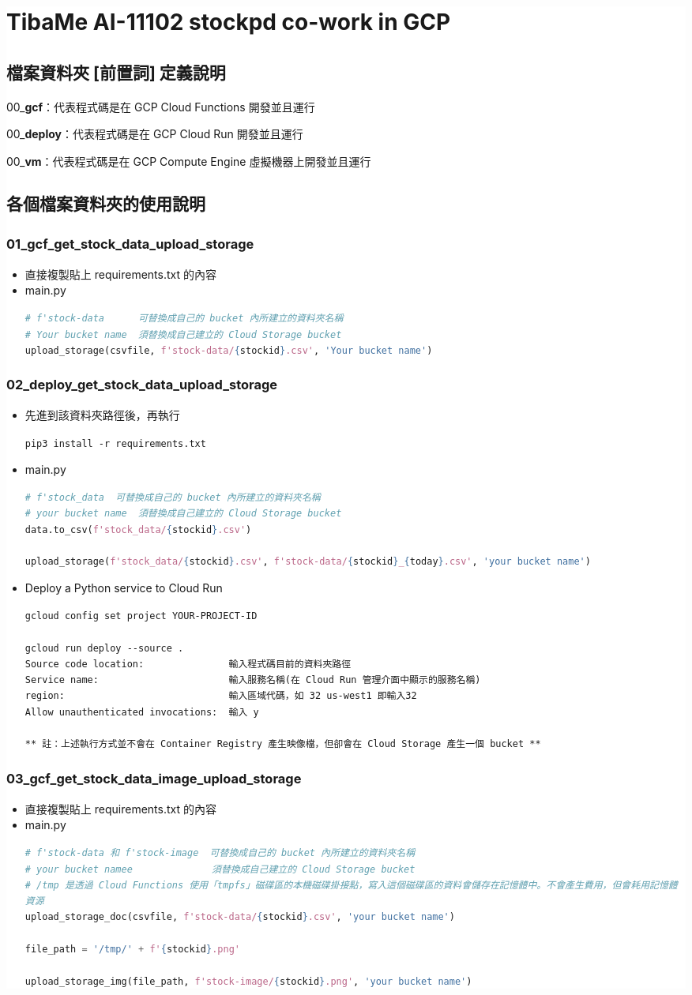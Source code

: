 # TibaMe AI-11102 stockpd co-work in GCP

## 檔案資料夾 [前置詞] 定義說明

00_**gcf**：代表程式碼是在 GCP Cloud Functions 開發並且運行

00_**deploy**：代表程式碼是在 GCP Cloud Run 開發並且運行

00_**vm**：代表程式碼是在 GCP Compute Engine 虛擬機器上開發並且運行

## 各個檔案資料夾的使用說明
### 01_gcf_get_stock_data_upload_storage
- 直接複製貼上 requirements.txt 的內容
- main.py
  ```python
  # f'stock-data      可替換成自己的 bucket 內所建立的資料夾名稱
  # Your bucket name  須替換成自己建立的 Cloud Storage bucket
  upload_storage(csvfile, f'stock-data/{stockid}.csv', 'Your bucket name')
  ```

### 02_deploy_get_stock_data_upload_storage
- 先進到該資料夾路徑後，再執行
  ```
  pip3 install -r requirements.txt
  ```
- main.py
  ```python
  # f'stock_data  可替換成自己的 bucket 內所建立的資料夾名稱
  # your bucket name  須替換成自己建立的 Cloud Storage bucket
  data.to_csv(f'stock_data/{stockid}.csv')

  upload_storage(f'stock_data/{stockid}.csv', f'stock-data/{stockid}_{today}.csv', 'your bucket name')
  ```
- Deploy a Python service to Cloud Run
  ```Shell Script
  gcloud config set project YOUR-PROJECT-ID
  
  gcloud run deploy --source .
  Source code location:               輸入程式碼目前的資料夾路徑
  Service name:                       輸入服務名稱(在 Cloud Run 管理介面中顯示的服務名稱)
  region:                             輸入區域代碼，如 32 us-west1 即輸入32
  Allow unauthenticated invocations:  輸入 y
  
  ** 註：上述執行方式並不會在 Container Registry 產生映像檔，但卻會在 Cloud Storage 產生一個 bucket **
  ```

### 03_gcf_get_stock_data_image_upload_storage
- 直接複製貼上 requirements.txt 的內容
- main.py
  ```python
  # f'stock-data 和 f'stock-image  可替換成自己的 bucket 內所建立的資料夾名稱
  # your bucket namee              須替換成自己建立的 Cloud Storage bucket
  # /tmp 是透過 Cloud Functions 使用「tmpfs」磁碟區的本機磁碟掛接點，寫入這個磁碟區的資料會儲存在記憶體中。不會產生費用，但會耗用記憶體資源
  upload_storage_doc(csvfile, f'stock-data/{stockid}.csv', 'your bucket name')
  
  file_path = '/tmp/' + f'{stockid}.png'  
  
  upload_storage_img(file_path, f'stock-image/{stockid}.png', 'your bucket name')
  ```
